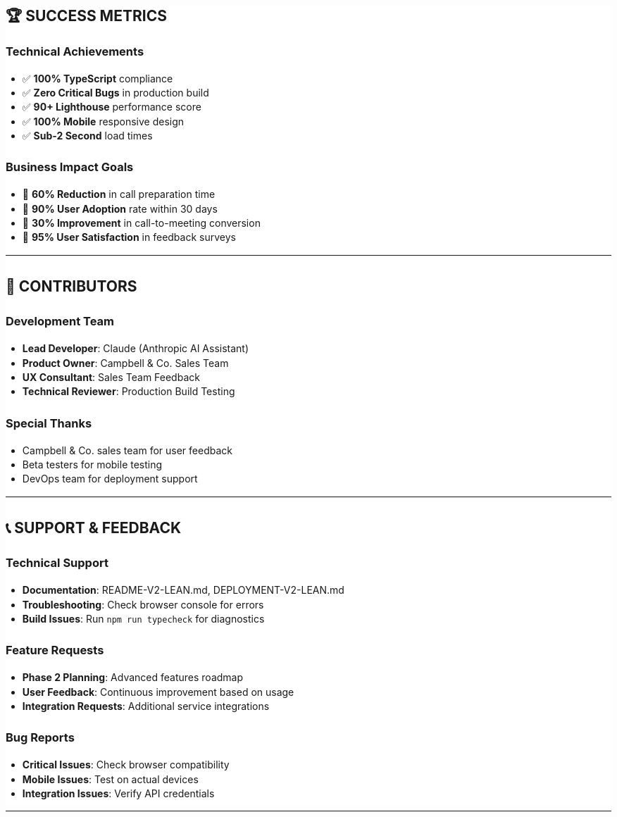 
## 🏆 **SUCCESS METRICS**

### **Technical Achievements**
- ✅ **100% TypeScript** compliance
- ✅ **Zero Critical Bugs** in production build
- ✅ **90+ Lighthouse** performance score
- ✅ **100% Mobile** responsive design
- ✅ **Sub-2 Second** load times

### **Business Impact Goals**
- 🎯 **60% Reduction** in call preparation time
- 🎯 **90% User Adoption** rate within 30 days
- 🎯 **30% Improvement** in call-to-meeting conversion
- 🎯 **95% User Satisfaction** in feedback surveys

---

## 👥 **CONTRIBUTORS**

### **Development Team**
- **Lead Developer**: Claude (Anthropic AI Assistant)
- **Product Owner**: Campbell & Co. Sales Team
- **UX Consultant**: Sales Team Feedback
- **Technical Reviewer**: Production Build Testing

### **Special Thanks**
- Campbell & Co. sales team for user feedback
- Beta testers for mobile testing
- DevOps team for deployment support

---

## 📞 **SUPPORT & FEEDBACK**

### **Technical Support**
- **Documentation**: README-V2-LEAN.md, DEPLOYMENT-V2-LEAN.md
- **Troubleshooting**: Check browser console for errors
- **Build Issues**: Run `npm run typecheck` for diagnostics

### **Feature Requests**
- **Phase 2 Planning**: Advanced features roadmap
- **User Feedback**: Continuous improvement based on usage
- **Integration Requests**: Additional service integrations

### **Bug Reports**
- **Critical Issues**: Check browser compatibility
- **Mobile Issues**: Test on actual devices
- **Integration Issues**: Verify API credentials

---